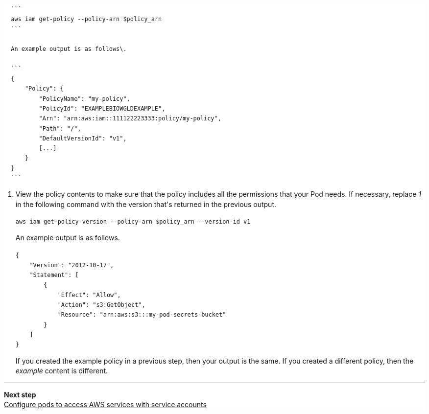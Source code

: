      ```
      aws iam get-policy --policy-arn $policy_arn
      ```

      An example output is as follows\.

      ```
      {
          "Policy": {
              "PolicyName": "my-policy",
              "PolicyId": "EXAMPLEBIOWGLDEXAMPLE",
              "Arn": "arn:aws:iam::111122223333:policy/my-policy",
              "Path": "/",
              "DefaultVersionId": "v1",
              [...]
          }
      }
      ```

   1. View the policy contents to make sure that the policy includes all the permissions that your Pod needs\. If necessary, replace *1* in the following command with the version that's returned in the previous output\.

      ```
      aws iam get-policy-version --policy-arn $policy_arn --version-id v1
      ```

      An example output is as follows\.

      ```
      {
          "Version": "2012-10-17",
          "Statement": [
              {
                  "Effect": "Allow",
                  "Action": "s3:GetObject",
                  "Resource": "arn:aws:s3:::my-pod-secrets-bucket"
              }
          ]
      }
      ```

      If you created the example policy in a previous step, then your output is the same\. If you created a different policy, then the *example* content is different\.

------

**Next step**  
[Configure pods to access AWS services with service accounts](pod-id-configure-pods.md)